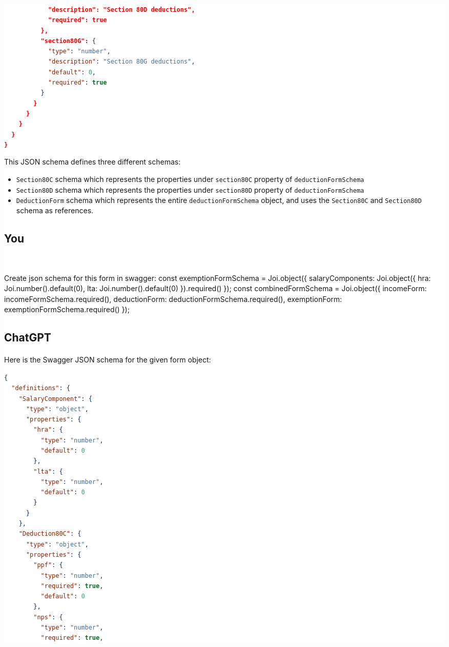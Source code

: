 ```json
            "description": "Section 80D deductions",
            "required": true
          },
          "section80G": {
            "type": "number",
            "description": "Section 80G deductions",
            "default": 0,
            "required": true
          }
        }
      }
    }
  }
}
```

This JSON schema defines three different schemas:

*   `Section80C` schema which represents the properties under `section80C` property of `deductionFormSchema`
*   `Section80D` schema which represents the properties under `section80D` property of `deductionFormSchema`
*   `DeductionForm` schema which represents the entire `deductionFormSchema` object, and uses the `Section80C` and `Section80D` schema as references.

You
---

 

Create json schema for this form in swagger: const exemptionFormSchema = Joi.object({ salaryComponents: Joi.object({ hra: Joi.number().default(0), lta: Joi.number().default(0) }).required() }); const combinedFormSchema = Joi.object({ incomeForm: incomeFormSchema.required(), deductionForm: deductionFormSchema.required(), exemptionForm: exemptionFormSchema.required() });

ChatGPT
-------

Here is the Swagger JSON schema for the given form object:

```json
{
  "definitions": {
    "SalaryComponent": {
      "type": "object",
      "properties": {
        "hra": {
          "type": "number",
          "default": 0
        },
        "lta": {
          "type": "number",
          "default": 0
        }
      }
    },
    "Deduction80C": {
      "type": "object",
      "properties": {
        "ppf": {
          "type": "number",
          "required": true,
          "default": 0
        },
        "nps": {
          "type": "number",
          "required": true,
```